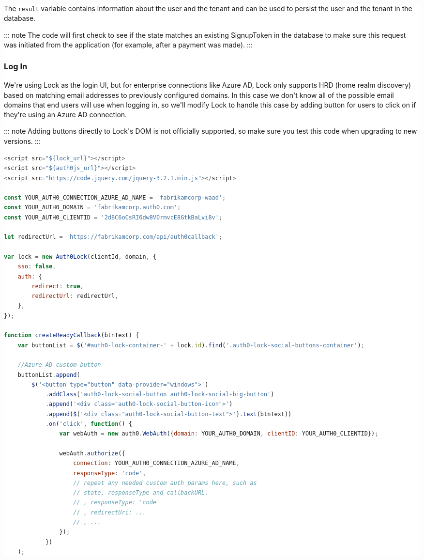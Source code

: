 The `result` variable contains information about the user and the tenant and can be used to persist the user and the tenant in the database.

::: note
The code will first check to see if the state matches an existing SignupToken in the database to make sure this request was initiated from the application (for example, after a payment was made).
:::

### Log In

We're using Lock as the login UI, but for enterprise connections like Azure AD, Lock only supports HRD (home realm discovery) based on matching email addresses to previously configured domains. In this case we don't know all of the possible email domains that end users will use when logging in, so we'll modify Lock to handle this case by adding button for users to click on if they're using an Azure AD connection. 

::: note 
Adding buttons directly to Lock's DOM is not officially supported, so make sure you test this code when upgrading to new versions.
:::

```js
<script src="${lock_url}"></script>
<script src="${auth0js_url}"></script>
<script src="https://code.jquery.com/jquery-3.2.1.min.js"></script>

const YOUR_AUTH0_CONNECTION_AZURE_AD_NAME = 'fabrikamcorp-waad';
const YOUR_AUTH0_DOMAIN = 'fabrikamcorp.auth0.com';
const YOUR_AUTH0_CLIENTID = '2d8C6oCsRI6dw8V0rmvcE8GtkBaLvi8v';

let redirectUrl = 'https://fabrikamcorp.com/api/auth0callback';

var lock = new Auth0Lock(clientId, domain, {
    sso: false,
    auth: {
        redirect: true,
        redirectUrl: redirectUrl,
    },
});

function createReadyCallback(btnText) {
    var buttonList = $('#auth0-lock-container-' + lock.id).find('.auth0-lock-social-buttons-container');

    //Azure AD custom button
    buttonList.append(
        $('<button type="button" data-provider="windows">')
            .addClass('auth0-lock-social-button auth0-lock-social-big-button')
            .append('<div class="auth0-lock-social-button-icon">')
            .append($('<div class="auth0-lock-social-button-text">').text(btnText))
            .on('click', function() {
                var webAuth = new auth0.WebAuth({domain: YOUR_AUTH0_DOMAIN, clientID: YOUR_AUTH0_CLIENTID});

                webAuth.authorize({
                    connection: YOUR_AUTH0_CONNECTION_AZURE_AD_NAME,
                    responseType: 'code',
                    // repeat any needed custom auth params here, such as 
                    // state, responseType and callbackURL.
                    // , responseType: 'code'
                    // , redirectUri: ...
                    // , ...
                });
            })
    );
```